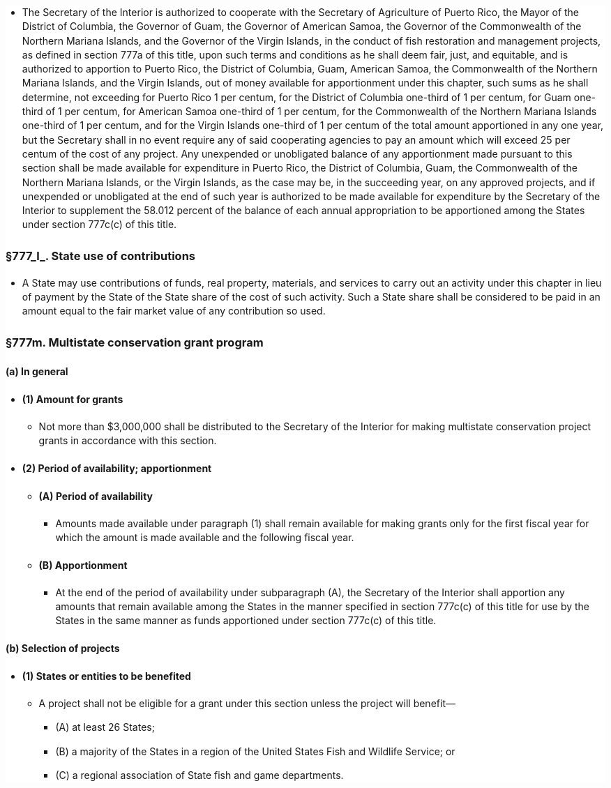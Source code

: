 * The Secretary of the Interior is authorized to cooperate with the Secretary of Agriculture of Puerto Rico, the Mayor of the District of Columbia, the Governor of Guam, the Governor of American Samoa, the Governor of the Commonwealth of the Northern Mariana Islands, and the Governor of the Virgin Islands, in the conduct of fish restoration and management projects, as defined in section 777a of this title, upon such terms and conditions as he shall deem fair, just, and equitable, and is authorized to apportion to Puerto Rico, the District of Columbia, Guam, American Samoa, the Commonwealth of the Northern Mariana Islands, and the Virgin Islands, out of money available for apportionment under this chapter, such sums as he shall determine, not exceeding for Puerto Rico 1 per centum, for the District of Columbia one-third of 1 per centum, for Guam one-third of 1 per centum, for American Samoa one-third of 1 per centum, for the Commonwealth of the Northern Mariana Islands one-third of 1 per centum, and for the Virgin Islands one-third of 1 per centum of the total amount apportioned in any one year, but the Secretary shall in no event require any of said cooperating agencies to pay an amount which will exceed 25 per centum of the cost of any project. Any unexpended or unobligated balance of any apportionment made pursuant to this section shall be made available for expenditure in Puerto Rico, the District of Columbia, Guam, the Commonwealth of the Northern Mariana Islands, or the Virgin Islands, as the case may be, in the succeeding year, on any approved projects, and if unexpended or unobligated at the end of such year is authorized to be made available for expenditure by the Secretary of the Interior to supplement the 58.012 percent of the balance of each annual appropriation to be apportioned among the States under section 777c(c) of this title.

### §777_l_. State use of contributions
* A State may use contributions of funds, real property, materials, and services to carry out an activity under this chapter in lieu of payment by the State of the State share of the cost of such activity. Such a State share shall be considered to be paid in an amount equal to the fair market value of any contribution so used.

### §777m. Multistate conservation grant program
#### (a) In general
* #### (1) Amount for grants
  * Not more than $3,000,000 shall be distributed to the Secretary of the Interior for making multistate conservation project grants in accordance with this section.

* #### (2) Period of availability; apportionment
  * #### (A) Period of availability
    * Amounts made available under paragraph (1) shall remain available for making grants only for the first fiscal year for which the amount is made available and the following fiscal year.

  * #### (B) Apportionment
    * At the end of the period of availability under subparagraph (A), the Secretary of the Interior shall apportion any amounts that remain available among the States in the manner specified in section 777c(c) of this title for use by the States in the same manner as funds apportioned under section 777c(c) of this title.

#### (b) Selection of projects
* #### (1) States or entities to be benefited
  * A project shall not be eligible for a grant under this section unless the project will benefit—

    * (A) at least 26 States;

    * (B) a majority of the States in a region of the United States Fish and Wildlife Service; or

    * (C) a regional association of State fish and game departments.
